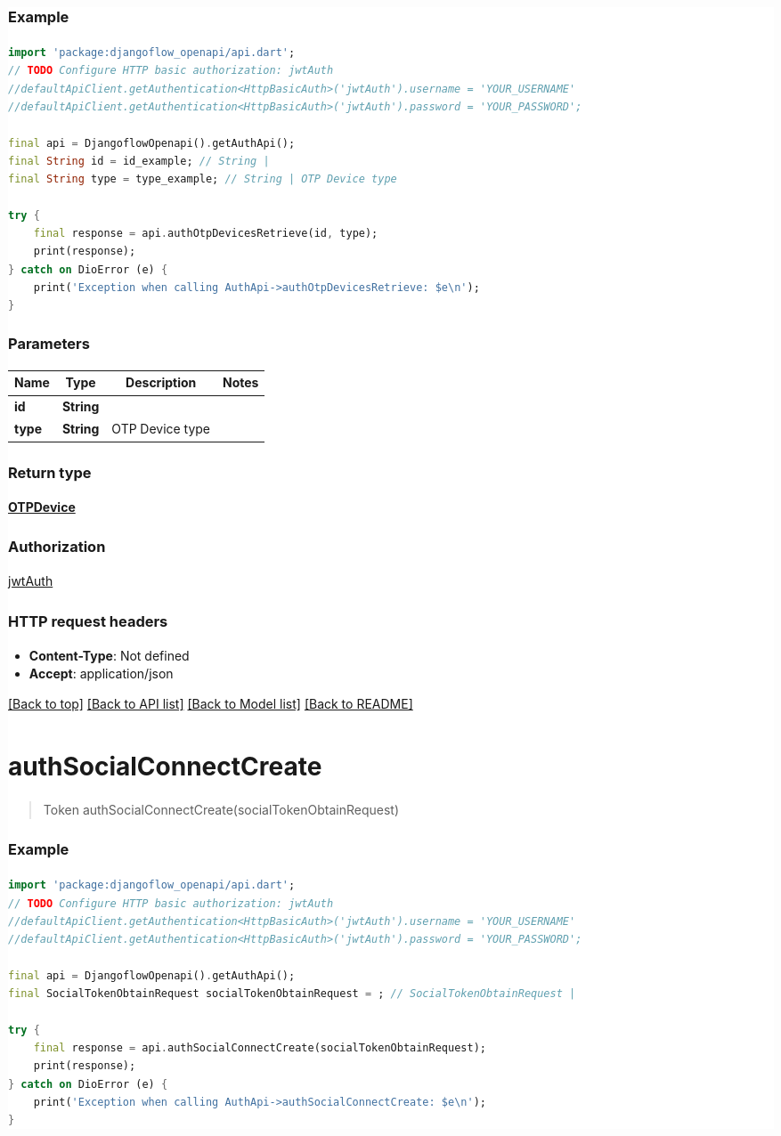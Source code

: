 ### Example
```dart
import 'package:djangoflow_openapi/api.dart';
// TODO Configure HTTP basic authorization: jwtAuth
//defaultApiClient.getAuthentication<HttpBasicAuth>('jwtAuth').username = 'YOUR_USERNAME'
//defaultApiClient.getAuthentication<HttpBasicAuth>('jwtAuth').password = 'YOUR_PASSWORD';

final api = DjangoflowOpenapi().getAuthApi();
final String id = id_example; // String | 
final String type = type_example; // String | OTP Device type

try {
    final response = api.authOtpDevicesRetrieve(id, type);
    print(response);
} catch on DioError (e) {
    print('Exception when calling AuthApi->authOtpDevicesRetrieve: $e\n');
}
```

### Parameters

Name | Type | Description  | Notes
------------- | ------------- | ------------- | -------------
 **id** | **String**|  | 
 **type** | **String**| OTP Device type | 

### Return type

[**OTPDevice**](OTPDevice.md)

### Authorization

[jwtAuth](../README.md#jwtAuth)

### HTTP request headers

 - **Content-Type**: Not defined
 - **Accept**: application/json

[[Back to top]](#) [[Back to API list]](../README.md#documentation-for-api-endpoints) [[Back to Model list]](../README.md#documentation-for-models) [[Back to README]](../README.md)

# **authSocialConnectCreate**
> Token authSocialConnectCreate(socialTokenObtainRequest)



### Example
```dart
import 'package:djangoflow_openapi/api.dart';
// TODO Configure HTTP basic authorization: jwtAuth
//defaultApiClient.getAuthentication<HttpBasicAuth>('jwtAuth').username = 'YOUR_USERNAME'
//defaultApiClient.getAuthentication<HttpBasicAuth>('jwtAuth').password = 'YOUR_PASSWORD';

final api = DjangoflowOpenapi().getAuthApi();
final SocialTokenObtainRequest socialTokenObtainRequest = ; // SocialTokenObtainRequest | 

try {
    final response = api.authSocialConnectCreate(socialTokenObtainRequest);
    print(response);
} catch on DioError (e) {
    print('Exception when calling AuthApi->authSocialConnectCreate: $e\n');
}
```
